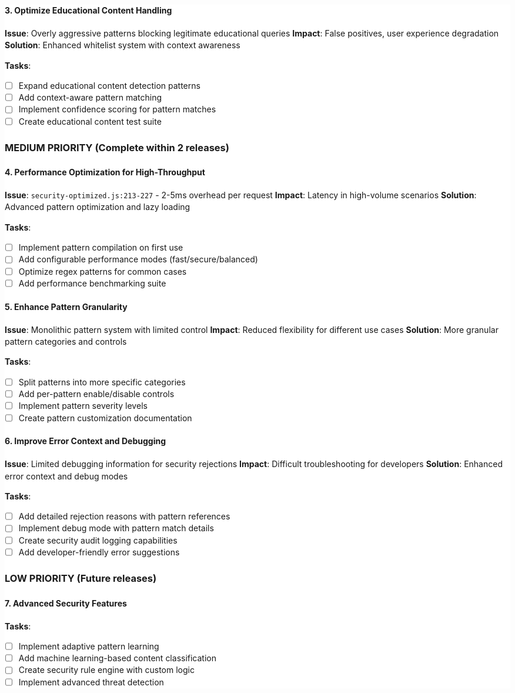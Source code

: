 #### 3. Optimize Educational Content Handling
**Issue**: Overly aggressive patterns blocking legitimate educational queries
**Impact**: False positives, user experience degradation
**Solution**: Enhanced whitelist system with context awareness

**Tasks**:
- [ ] Expand educational content detection patterns
- [ ] Add context-aware pattern matching
- [ ] Implement confidence scoring for pattern matches
- [ ] Create educational content test suite

### MEDIUM PRIORITY (Complete within 2 releases)

#### 4. Performance Optimization for High-Throughput
**Issue**: `security-optimized.js:213-227` - 2-5ms overhead per request
**Impact**: Latency in high-volume scenarios
**Solution**: Advanced pattern optimization and lazy loading

**Tasks**:
- [ ] Implement pattern compilation on first use
- [ ] Add configurable performance modes (fast/secure/balanced)
- [ ] Optimize regex patterns for common cases
- [ ] Add performance benchmarking suite

#### 5. Enhance Pattern Granularity
**Issue**: Monolithic pattern system with limited control
**Impact**: Reduced flexibility for different use cases
**Solution**: More granular pattern categories and controls

**Tasks**:
- [ ] Split patterns into more specific categories
- [ ] Add per-pattern enable/disable controls
- [ ] Implement pattern severity levels
- [ ] Create pattern customization documentation

#### 6. Improve Error Context and Debugging
**Issue**: Limited debugging information for security rejections
**Impact**: Difficult troubleshooting for developers
**Solution**: Enhanced error context and debug modes

**Tasks**:
- [ ] Add detailed rejection reasons with pattern references
- [ ] Implement debug mode with pattern match details
- [ ] Create security audit logging capabilities
- [ ] Add developer-friendly error suggestions

### LOW PRIORITY (Future releases)

#### 7. Advanced Security Features
**Tasks**:
- [ ] Implement adaptive pattern learning
- [ ] Add machine learning-based content classification
- [ ] Create security rule engine with custom logic
- [ ] Implement advanced threat detection
